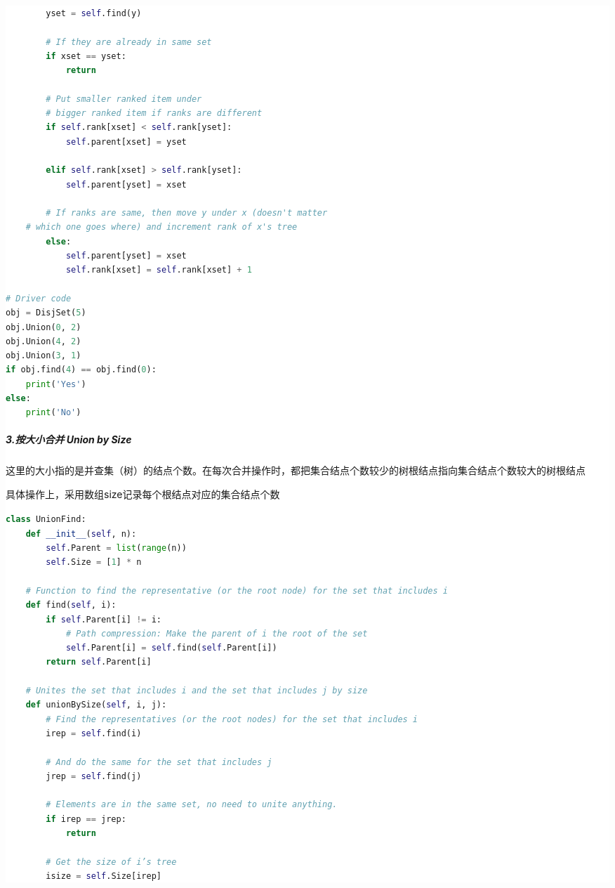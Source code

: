 ```python
		yset = self.find(y)

		# If they are already in same set
		if xset == yset:
			return

		# Put smaller ranked item under
		# bigger ranked item if ranks are different
		if self.rank[xset] < self.rank[yset]:
			self.parent[xset] = yset

		elif self.rank[xset] > self.rank[yset]:
			self.parent[yset] = xset

		# If ranks are same, then move y under x (doesn't matter
    # which one goes where) and increment rank of x's tree
		else:
			self.parent[yset] = xset
			self.rank[xset] = self.rank[xset] + 1

# Driver code
obj = DisjSet(5)
obj.Union(0, 2)
obj.Union(4, 2)
obj.Union(3, 1)
if obj.find(4) == obj.find(0):
	print('Yes')
else:
	print('No')
```

##### 3.按大小合并 Union by Size
这里的大小指的是并查集（树）的结点个数。在每次合并操作时，都把集合结点个数较少的树根结点指向集合结点个数较大的树根结点

具体操作上，采用数组size记录每个根结点对应的集合结点个数

```python
class UnionFind:
	def __init__(self, n):
		self.Parent = list(range(n))
		self.Size = [1] * n

	# Function to find the representative (or the root node) for the set that includes i
	def find(self, i):
		if self.Parent[i] != i:
			# Path compression: Make the parent of i the root of the set
			self.Parent[i] = self.find(self.Parent[i])
		return self.Parent[i]

	# Unites the set that includes i and the set that includes j by size
	def unionBySize(self, i, j):
		# Find the representatives (or the root nodes) for the set that includes i
		irep = self.find(i)

		# And do the same for the set that includes j
		jrep = self.find(j)

		# Elements are in the same set, no need to unite anything.
		if irep == jrep:
			return

		# Get the size of i’s tree
		isize = self.Size[irep]

```